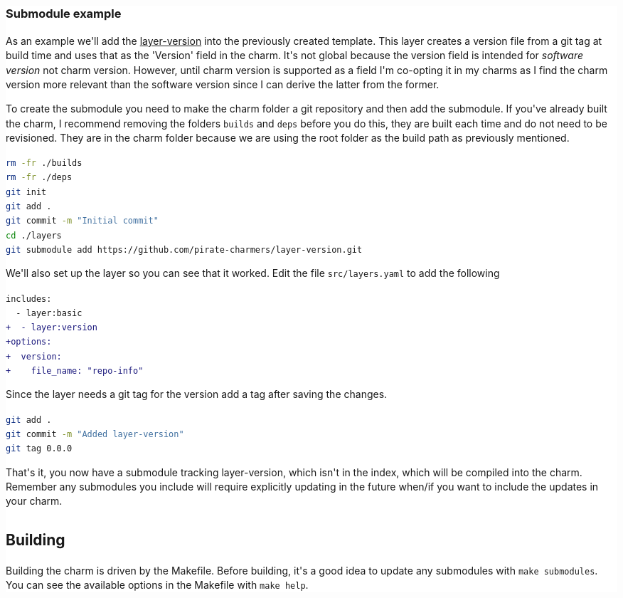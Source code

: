 ### Submodule example
As an example we'll add the [layer-version][layer-version] into the previously
created template. This layer creates a version file from a git tag at build time
and uses that as the 'Version' field in the charm. It's not global because the
version field is intended for *software version* not charm version. However,
until charm version is supported as a field I'm co-opting it in my charms as I
find the charm version more relevant than the software version since I can
derive the latter from the former.

To create the submodule you need to make the charm folder a git repository and
then add the submodule. If you've already built the charm, I recommend removing the folders
`builds` and `deps` before you do this, they are built each time and do not need
to be revisioned. They are in the charm folder because we are using the root folder
as the build path as previously mentioned.

```bash
rm -fr ./builds
rm -fr ./deps
git init
git add .
git commit -m "Initial commit"
cd ./layers
git submodule add https://github.com/pirate-charmers/layer-version.git
```
We'll also set up the layer so you can see that it worked. Edit the file
`src/layers.yaml` to add the following

```diff
includes:
  - layer:basic
+  - layer:version
+options:
+  version:
+    file_name: "repo-info"
```
Since the layer needs a git tag for the version add a tag after saving the
changes.

```bash
git add .
git commit -m "Added layer-version"
git tag 0.0.0
```
That's it, you now have a submodule tracking layer-version, which isn't in the
index, which will be compiled into the charm. Remember any submodules you
include will require explicitly updating in the future when/if you want to
include the updates in your charm.

## Building
Building the charm is driven by the Makefile. Before building, it's a good idea
to update any submodules with `make submodules`. You
can see the available options in the Makefile with `make help`.


[part1]: https://chris-sanders.github.io/2019-01-28-charm-create/
[pytest]: https://docs.pytest.org/en/latest/
[fixture-docs]: https://docs.pytest.org/en/latest/fixture.html
[template-repo]: https://github.com/pirate-charmers/template-python-pytest
[submodules]: https://git-scm.com/book/en/v2/Git-Tools-Submodules
[layer-index]: https://github.com/juju/layer-index
[layer-version]: https://github.com/pirate-charmers/layer-version
[layer-weechat]: https://github.com/pirate-charmers/layer-weechat
[layer-haproxy]: https://github.com/pirate-charmers/layer-haproxy
[libjuju]: https://github.com/juju/python-libjuju
[asyncio]: https://docs.python.org/3/library/asyncio.html
[pirate-charmers]: https://github.com/pirate-charmers
[tox]: https://tox.readthedocs.io/en/latest/